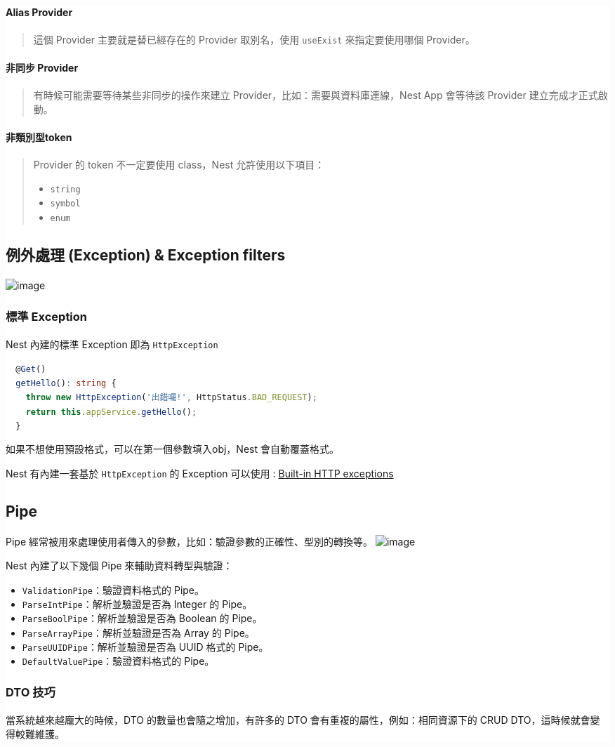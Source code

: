 #### Alias Provider

>這個 Provider 主要就是替已經存在的 Provider 取別名，使用 `useExist` 來指定要使用哪個 Provider。

#### 非同步 Provider

>有時候可能需要等待某些非同步的操作來建立 Provider，比如：需要與資料庫連線，Nest App 會等待該 Provider 建立完成才正式啟動。

#### 非類別型token

>Provider 的 token 不一定要使用 class，Nest 允許使用以下項目：
>
>- `string`
>- `symbol`
>- `enum`

## 例外處理 (Exception) & Exception filters

![image](https://hackmd.io/_uploads/rJs9xDkHkx.png)

### 標準 Exception

Nest 內建的標準 Exception 即為 `HttpException`

```typescript
  @Get()
  getHello(): string {
    throw new HttpException('出錯囉!', HttpStatus.BAD_REQUEST);
    return this.appService.getHello();
  }
```

如果不想使用預設格式，可以在第一個參數填入obj，Nest 會自動覆蓋格式。

Nest 有內建一套基於 `HttpException` 的 Exception 可以使用 : [Built-in HTTP exceptions](https://docs.nestjs.com/exception-filters#built-in-http-exceptions)

## Pipe

Pipe 經常被用來處理使用者傳入的參數，比如：驗證參數的正確性、型別的轉換等。
![image](https://hackmd.io/_uploads/SJzj4PkrJg.png)

Nest 內建了以下幾個 Pipe 來輔助資料轉型與驗證：

- `ValidationPipe`：驗證資料格式的 Pipe。
- `ParseIntPipe`：解析並驗證是否為 Integer 的 Pipe。
- `ParseBoolPipe`：解析並驗證是否為 Boolean 的 Pipe。
- `ParseArrayPipe`：解析並驗證是否為 Array 的 Pipe。
- `ParseUUIDPipe`：解析並驗證是否為 UUID 格式的 Pipe。
- `DefaultValuePipe`：驗證資料格式的 Pipe。

### DTO 技巧

當系統越來越龐大的時候，DTO 的數量也會隨之增加，有許多的 DTO 會有重複的屬性，例如：相同資源下的 CRUD DTO，這時候就會變得較難維護。
